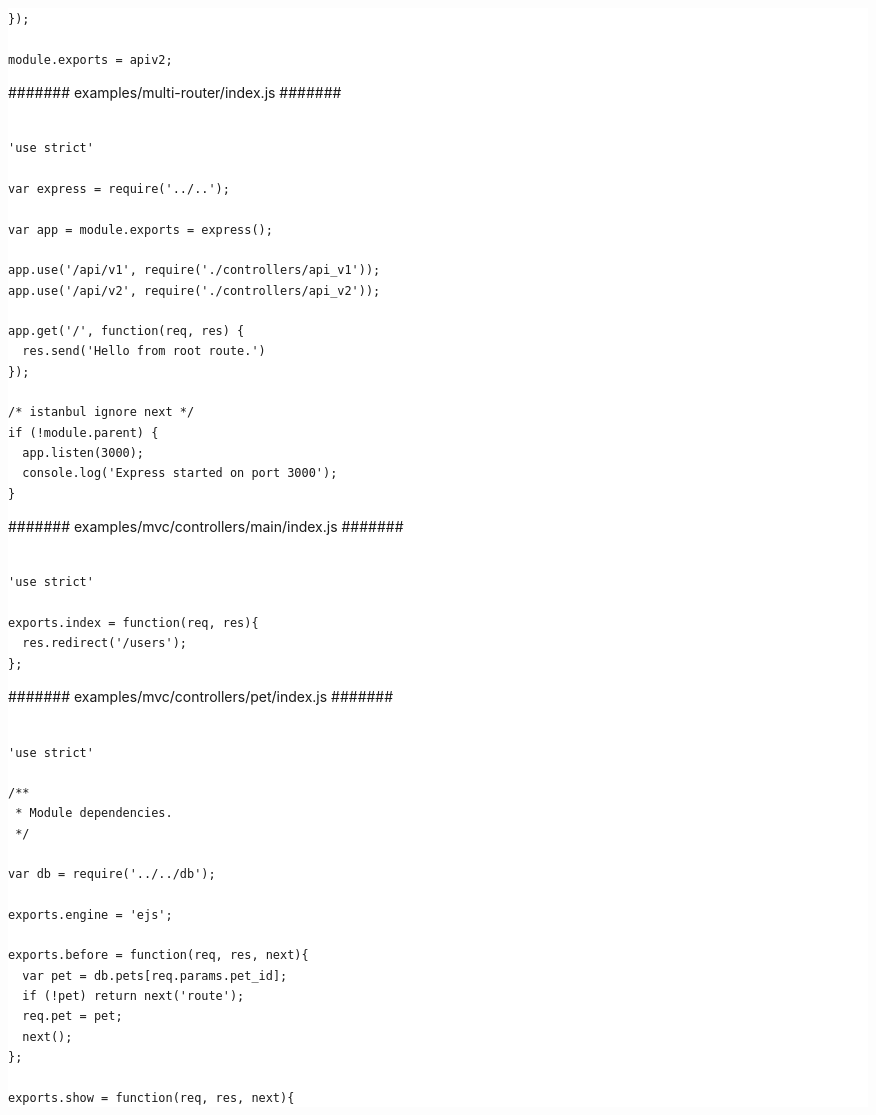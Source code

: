 ```
});

module.exports = apiv2;

```


####### examples/multi-router/index.js #######

```

'use strict'

var express = require('../..');

var app = module.exports = express();

app.use('/api/v1', require('./controllers/api_v1'));
app.use('/api/v2', require('./controllers/api_v2'));

app.get('/', function(req, res) {
  res.send('Hello from root route.')
});

/* istanbul ignore next */
if (!module.parent) {
  app.listen(3000);
  console.log('Express started on port 3000');
}

```


####### examples/mvc/controllers/main/index.js #######

```

'use strict'

exports.index = function(req, res){
  res.redirect('/users');
};

```


####### examples/mvc/controllers/pet/index.js #######

```

'use strict'

/**
 * Module dependencies.
 */

var db = require('../../db');

exports.engine = 'ejs';

exports.before = function(req, res, next){
  var pet = db.pets[req.params.pet_id];
  if (!pet) return next('route');
  req.pet = pet;
  next();
};

exports.show = function(req, res, next){
```

[appveyor-image]: https://badgen.net/appveyor/ci/dougwilson/express/master?label=windows
[appveyor-url]: https://ci.appveyor.com/project/dougwilson/express
[coveralls-image]: https://badgen.net/coveralls/c/github/expressjs/express/master
[coveralls-url]: https://coveralls.io/r/expressjs/express?branch=master
[github-actions-ci-image]: https://badgen.net/github/checks/expressjs/express/master?label=linux
[github-actions-ci-url]: https://github.com/expressjs/express/actions/workflows/ci.yml
[npm-downloads-image]: https://badgen.net/npm/dm/express
[npm-downloads-url]: https://npmcharts.com/compare/express?minimal=true
[npm-install-size-image]: https://badgen.net/packagephobia/install/express
[npm-install-size-url]: https://packagephobia.com/result?p=express
[npm-url]: https://npmjs.org/package/express
[npm-version-image]: https://badgen.net/npm/v/express
[cc-20-doc]: https://www.contributor-covenant.org/version/2/0/code_of_conduct/